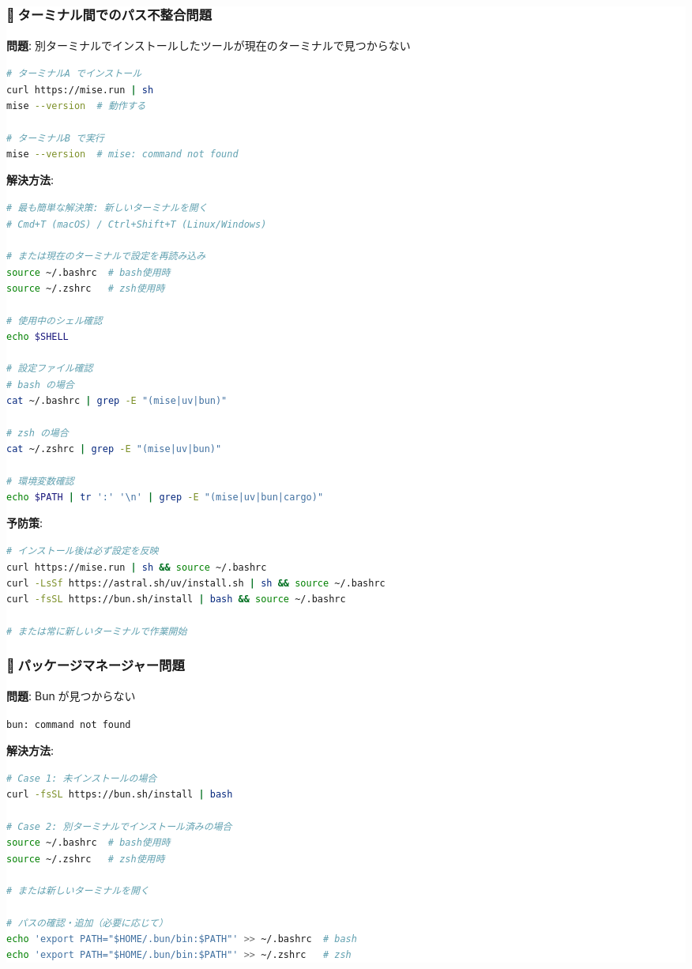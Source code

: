 ### 🚨 ターミナル間でのパス不整合問題

**問題**: 別ターミナルでインストールしたツールが現在のターミナルで見つからない
```bash
# ターミナルA でインストール
curl https://mise.run | sh
mise --version  # 動作する

# ターミナルB で実行
mise --version  # mise: command not found
```

**解決方法**:
```bash
# 最も簡単な解決策: 新しいターミナルを開く
# Cmd+T (macOS) / Ctrl+Shift+T (Linux/Windows)

# または現在のターミナルで設定を再読み込み
source ~/.bashrc  # bash使用時
source ~/.zshrc   # zsh使用時

# 使用中のシェル確認
echo $SHELL

# 設定ファイル確認
# bash の場合
cat ~/.bashrc | grep -E "(mise|uv|bun)"

# zsh の場合  
cat ~/.zshrc | grep -E "(mise|uv|bun)"

# 環境変数確認
echo $PATH | tr ':' '\n' | grep -E "(mise|uv|bun|cargo)"
```

**予防策**:
```bash
# インストール後は必ず設定を反映
curl https://mise.run | sh && source ~/.bashrc
curl -LsSf https://astral.sh/uv/install.sh | sh && source ~/.bashrc
curl -fsSL https://bun.sh/install | bash && source ~/.bashrc

# または常に新しいターミナルで作業開始
```

### 🚨 パッケージマネージャー問題

**問題**: Bun が見つからない
```bash
bun: command not found
```

**解決方法**:
```bash
# Case 1: 未インストールの場合
curl -fsSL https://bun.sh/install | bash

# Case 2: 別ターミナルでインストール済みの場合
source ~/.bashrc  # bash使用時
source ~/.zshrc   # zsh使用時

# または新しいターミナルを開く

# パスの確認・追加（必要に応じて）
echo 'export PATH="$HOME/.bun/bin:$PATH"' >> ~/.bashrc  # bash
echo 'export PATH="$HOME/.bun/bin:$PATH"' >> ~/.zshrc   # zsh

```
